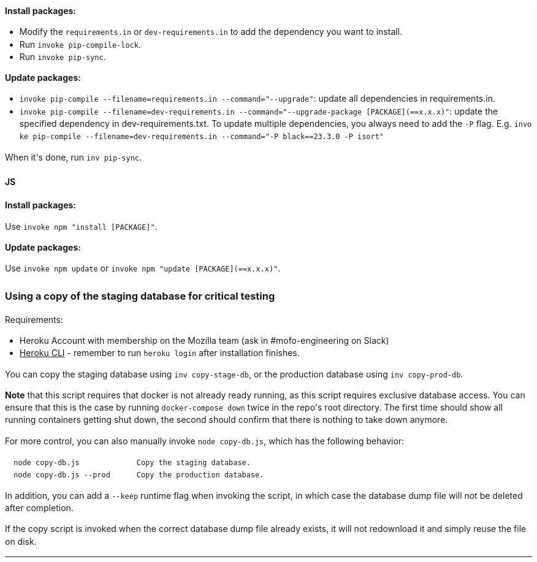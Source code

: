 **Install packages:**

- Modify the `requirements.in` or `dev-requirements.in` to add the dependency you want to install.
- Run `invoke pip-compile-lock`.
- Run `invoke pip-sync`.

**Update packages:**

- `invoke pip-compile --filename=requirements.in --command="--upgrade"`: update all dependencies in requirements.in.
- `invoke pip-compile --filename=dev-requirements.in --command="--upgrade-package [PACKAGE](==x.x.x)"`: update the specified dependency in dev-requirements.txt. To update multiple dependencies, you always need to add the `-P` flag. E.g. `invoke pip-compile --filename=dev-requirements.in --command="-P black==23.3.0 -P isort"`

When it's done, run `inv pip-sync`.

#### JS

**Install packages:**

Use `invoke npm "install [PACKAGE]"`.

**Update packages:**

Use `invoke npm update` or `invoke npm "update [PACKAGE](==x.x.x)"`.

### Using a copy of the staging database for critical testing

Requirements:

- Heroku Account with membership on the Mozilla team (ask in #mofo-engineering on Slack)
- [Heroku CLI](https://devcenter.heroku.com/articles/heroku-cli) - remember to run `heroku login` after installation finishes.

You can copy the staging database using `inv copy-stage-db`, or the production database using `inv copy-prod-db`.

**Note** that this script requires that docker is not already ready running, as this script requires exclusive database access. You can ensure that this is the case by running `docker-compose down` twice in the repo's root directory. The first time should show all running containers getting shut down, the second should confirm that there is nothing to take down anymore.

For more control, you can also manually invoke `node copy-db.js`, which has the following behavior:

```
  node copy-db.js             Copy the staging database.
  node copy-db.js --prod      Copy the production database.
```

In addition, you can add a `--keep` runtime flag when invoking the script, in which case the database dump file will not be deleted after completion.

If the copy script is invoked when the correct database dump file already exists, it will not redownload it and simply reuse the file on disk.

---
